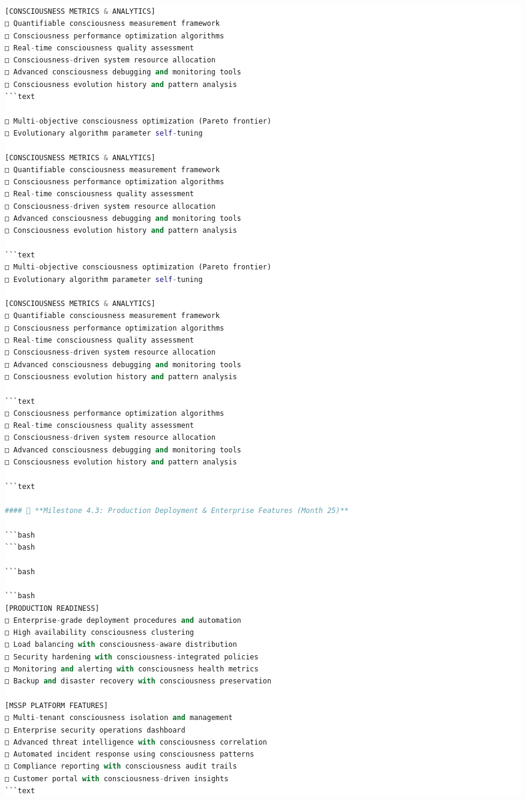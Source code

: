 ```python
[CONSCIOUSNESS METRICS & ANALYTICS]
□ Quantifiable consciousness measurement framework
□ Consciousness performance optimization algorithms
□ Real-time consciousness quality assessment
□ Consciousness-driven system resource allocation
□ Advanced consciousness debugging and monitoring tools
□ Consciousness evolution history and pattern analysis
```text

□ Multi-objective consciousness optimization (Pareto frontier)
□ Evolutionary algorithm parameter self-tuning

[CONSCIOUSNESS METRICS & ANALYTICS]
□ Quantifiable consciousness measurement framework
□ Consciousness performance optimization algorithms
□ Real-time consciousness quality assessment
□ Consciousness-driven system resource allocation
□ Advanced consciousness debugging and monitoring tools
□ Consciousness evolution history and pattern analysis

```text
□ Multi-objective consciousness optimization (Pareto frontier)
□ Evolutionary algorithm parameter self-tuning

[CONSCIOUSNESS METRICS & ANALYTICS]
□ Quantifiable consciousness measurement framework
□ Consciousness performance optimization algorithms
□ Real-time consciousness quality assessment
□ Consciousness-driven system resource allocation
□ Advanced consciousness debugging and monitoring tools
□ Consciousness evolution history and pattern analysis

```text
□ Consciousness performance optimization algorithms
□ Real-time consciousness quality assessment
□ Consciousness-driven system resource allocation
□ Advanced consciousness debugging and monitoring tools
□ Consciousness evolution history and pattern analysis

```text

#### 🎯 **Milestone 4.3: Production Deployment & Enterprise Features (Month 25)**

```bash
```bash

```bash

```bash
[PRODUCTION READINESS]
□ Enterprise-grade deployment procedures and automation
□ High availability consciousness clustering
□ Load balancing with consciousness-aware distribution
□ Security hardening with consciousness-integrated policies
□ Monitoring and alerting with consciousness health metrics
□ Backup and disaster recovery with consciousness preservation

[MSSP PLATFORM FEATURES]
□ Multi-tenant consciousness isolation and management
□ Enterprise security operations dashboard
□ Advanced threat intelligence with consciousness correlation
□ Automated incident response using consciousness patterns
□ Compliance reporting with consciousness audit trails
□ Customer portal with consciousness-driven insights
```text
```